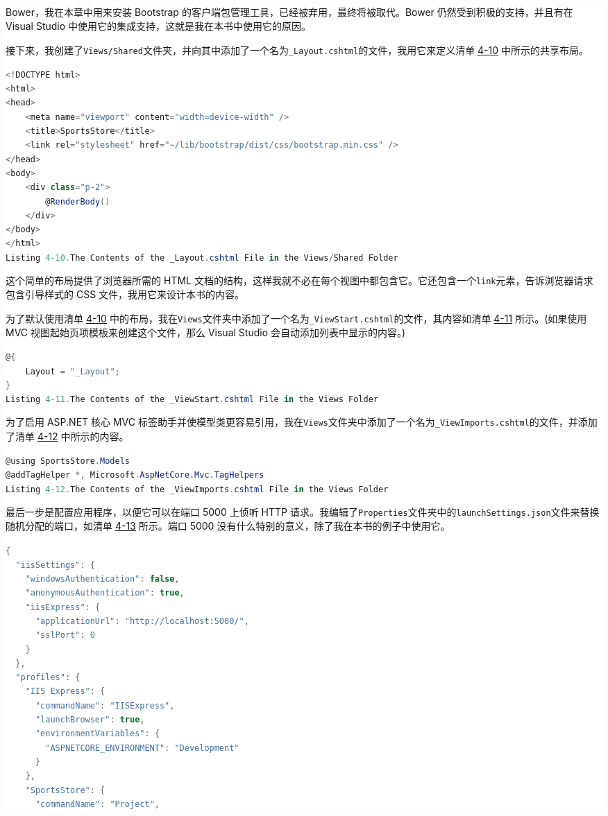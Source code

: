 Bower，我在本章中用来安装 Bootstrap 的客户端包管理工具，已经被弃用，最终将被取代。Bower 仍然受到积极的支持，并且有在 Visual Studio 中使用它的集成支持，这就是我在本书中使用它的原因。

接下来，我创建了`Views/Shared`文件夹，并向其中添加了一个名为`_Layout.cshtml`的文件，我用它来定义清单 [4-10](#Par38) 中所示的共享布局。

```cs
<!DOCTYPE html>
<html>
<head>
    <meta name="viewport" content="width=device-width" />
    <title>SportsStore</title>
    <link rel="stylesheet" href="∼/lib/bootstrap/dist/css/bootstrap.min.css" />
</head>
<body>
    <div class="p-2">
        @RenderBody()
    </div>
</body>
</html>
Listing 4-10.The Contents of the _Layout.cshtml File in the Views/Shared Folder

```

这个简单的布局提供了浏览器所需的 HTML 文档的结构，这样我就不必在每个视图中都包含它。它还包含一个`link`元素，告诉浏览器请求包含引导样式的 CSS 文件，我用它来设计本书的内容。

为了默认使用清单 [4-10](#Par38) 中的布局，我在`Views`文件夹中添加了一个名为`_ViewStart.cshtml`的文件，其内容如清单 [4-11](#Par41) 所示。(如果使用 MVC 视图起始页项模板来创建这个文件，那么 Visual Studio 会自动添加列表中显示的内容。)

```cs
@{
    Layout = "_Layout";
}
Listing 4-11.The Contents of the _ViewStart.cshtml File in the Views Folder

```

为了启用 ASP.NET 核心 MVC 标签助手并使模型类更容易引用，我在`Views`文件夹中添加了一个名为`_ViewImports.cshtml`的文件，并添加了清单 [4-12](#Par43) 中所示的内容。

```cs
@using SportsStore.Models
@addTagHelper *, Microsoft.AspNetCore.Mvc.TagHelpers
Listing 4-12.The Contents of the _ViewImports.cshtml File in the Views Folder

```

最后一步是配置应用程序，以便它可以在端口 5000 上侦听 HTTP 请求。我编辑了`Properties`文件夹中的`launchSettings.json`文件来替换随机分配的端口，如清单 [4-13](#Par45) 所示。端口 5000 没有什么特别的意义，除了我在本书的例子中使用它。

```cs
{
  "iisSettings": {
    "windowsAuthentication": false,
    "anonymousAuthentication": true,
    "iisExpress": {
      "applicationUrl": "http://localhost:5000/",
      "sslPort": 0
    }
  },
  "profiles": {
    "IIS Express": {
      "commandName": "IISExpress",
      "launchBrowser": true,
      "environmentVariables": {
        "ASPNETCORE_ENVIRONMENT": "Development"
      }
    },
    "SportsStore": {
      "commandName": "Project",
```